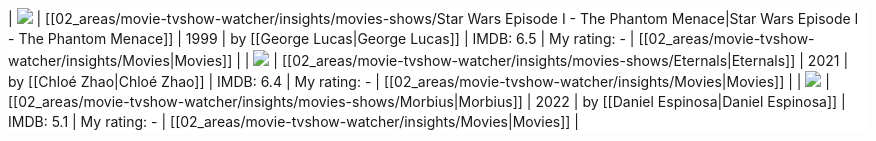 | ![](https://m.media-amazon.com/images/M/MV5BYTRhNjcwNWQtMGJmMi00NmQyLWE2YzItODVmMTdjNWI0ZDA2XkEyXkFqcGdeQXVyNTAyODkwOQ@@._V1_SX300.jpg) | [[02_areas/movie-tvshow-watcher/insights/movies-shows/Star Wars Episode I - The Phantom Menace\|Star Wars Episode I - The Phantom Menace]]       | 1999      | by [[George Lucas\|George Lucas]]                         | IMDB: 6.5 | My rating: \-  | [[02_areas/movie-tvshow-watcher/insights/Movies\|Movies]] |
| ![](https://m.media-amazon.com/images/M/MV5BYzVjYThmNDAtOTE1NC00YjQ2LTk4NWYtNTc4Yzc4OTRhYjllXkEyXkFqcGdeQXVyMDM2NDM2MQ@@._V1_SX300.jpg) | [[02_areas/movie-tvshow-watcher/insights/movies-shows/Eternals\|Eternals]]                                                                       | 2021      | by [[Chloé Zhao\|Chloé Zhao]]                             | IMDB: 6.4 | My rating: \-  | [[02_areas/movie-tvshow-watcher/insights/Movies\|Movies]] |
| ![](https://m.media-amazon.com/images/M/MV5BNTA3N2Q0ZTAtODJjNy00MmQzLWJlMmItOGFmNDI0ODgxN2QwXkEyXkFqcGdeQXVyMTM0NTUzNDIy._V1_SX300.jpg) | [[02_areas/movie-tvshow-watcher/insights/movies-shows/Morbius\|Morbius]]                                                                         | 2022      | by [[Daniel Espinosa\|Daniel Espinosa]]                   | IMDB: 5.1 | My rating: \-  | [[02_areas/movie-tvshow-watcher/insights/Movies\|Movies]] |

